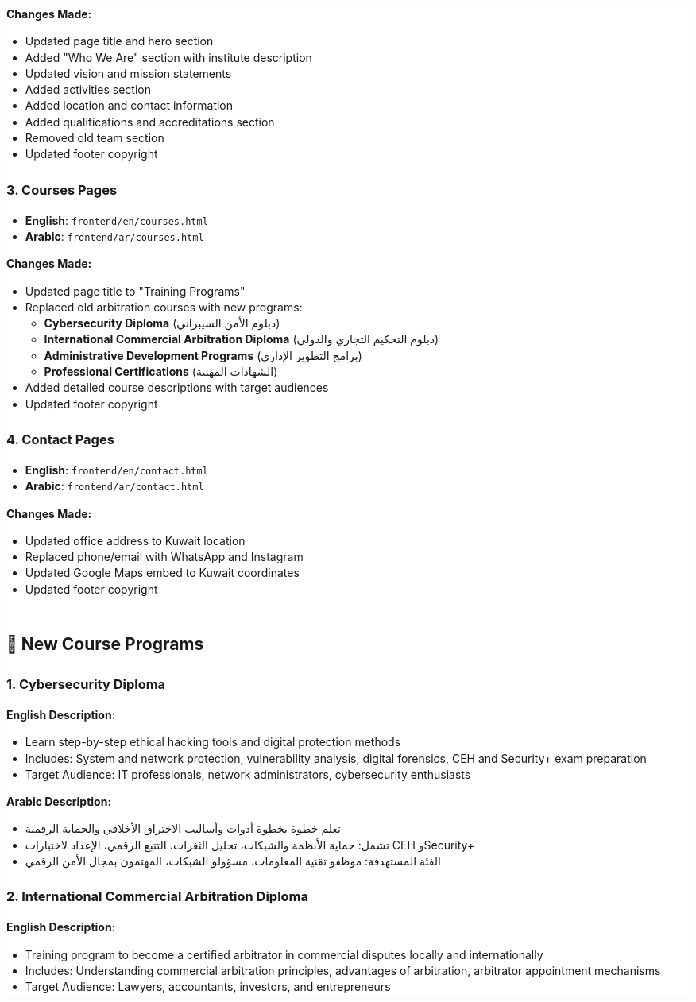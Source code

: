 **Changes Made:**
- Updated page title and hero section
- Added "Who We Are" section with institute description
- Updated vision and mission statements
- Added activities section
- Added location and contact information
- Added qualifications and accreditations section
- Removed old team section
- Updated footer copyright

### **3. Courses Pages**
- **English**: `frontend/en/courses.html`
- **Arabic**: `frontend/ar/courses.html`

**Changes Made:**
- Updated page title to "Training Programs"
- Replaced old arbitration courses with new programs:
  - **Cybersecurity Diploma** (دبلوم الأمن السيبراني)
  - **International Commercial Arbitration Diploma** (دبلوم التحكيم التجاري والدولي)
  - **Administrative Development Programs** (برامج التطوير الإداري)
  - **Professional Certifications** (الشهادات المهنية)
- Added detailed course descriptions with target audiences
- Updated footer copyright

### **4. Contact Pages**
- **English**: `frontend/en/contact.html`
- **Arabic**: `frontend/ar/contact.html`

**Changes Made:**
- Updated office address to Kuwait location
- Replaced phone/email with WhatsApp and Instagram
- Updated Google Maps embed to Kuwait coordinates
- Updated footer copyright

---

## 🎯 **New Course Programs**

### **1. Cybersecurity Diploma**
**English Description:**
- Learn step-by-step ethical hacking tools and digital protection methods
- Includes: System and network protection, vulnerability analysis, digital forensics, CEH and Security+ exam preparation
- Target Audience: IT professionals, network administrators, cybersecurity enthusiasts

**Arabic Description:**
- تعلم خطوة بخطوة أدوات وأساليب الاختراق الأخلاقي والحماية الرقمية
- تشمل: حماية الأنظمة والشبكات، تحليل الثغرات، التتبع الرقمي، الإعداد لاختبارات CEH وSecurity+
- الفئة المستهدفة: موظفو تقنية المعلومات، مسؤولو الشبكات، المهتمون بمجال الأمن الرقمي

### **2. International Commercial Arbitration Diploma**
**English Description:**
- Training program to become a certified arbitrator in commercial disputes locally and internationally
- Includes: Understanding commercial arbitration principles, advantages of arbitration, arbitrator appointment mechanisms
- Target Audience: Lawyers, accountants, investors, and entrepreneurs
